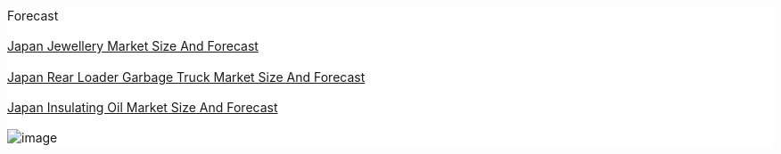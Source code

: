 Forecast</a></p><p><a href="https://github.com/Savii25/The-Trend-Vista-Research/blob/main/Jewellery-Market/Jewellery-Market.md">Japan Jewellery Market Size And Forecast</a></p><p><a href="https://github.com/Savii25/The-Trend-Vista-Research/blob/main/Rear-Loader-Garbage-Truck-Market/Rear-Loader-Garbage-Truck-Market.md">Japan Rear Loader Garbage Truck Market Size And Forecast</a></p><p><a href="https://github.com/Savii25/The-Trend-Vista-Research/blob/main/Insulating-Oil-Market/Insulating-Oil-Market.md">Japan Insulating Oil Market Size And Forecast</a></p>
![image](https://github.com/user-attachments/assets/4db8c2c7-3b48-4ba9-9fee-3f3ce0c6d40f)
